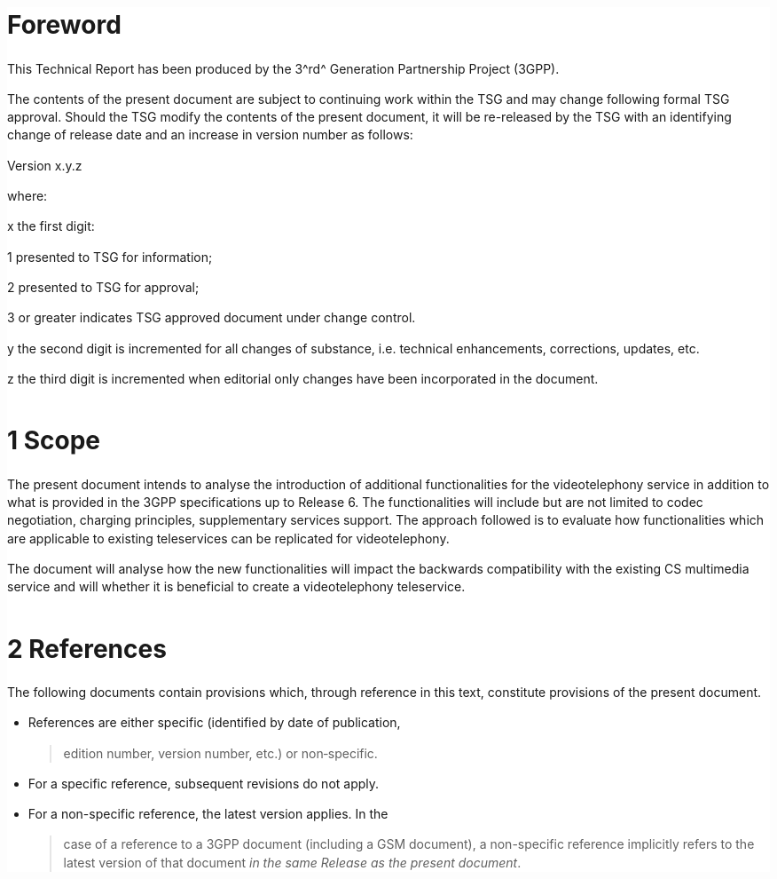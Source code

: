 Foreword
========

This Technical Report has been produced by the 3^rd^ Generation
Partnership Project (3GPP).

The contents of the present document are subject to continuing work
within the TSG and may change following formal TSG approval. Should the
TSG modify the contents of the present document, it will be re-released
by the TSG with an identifying change of release date and an increase in
version number as follows:

Version x.y.z

where:

x the first digit:

1 presented to TSG for information;

2 presented to TSG for approval;

3 or greater indicates TSG approved document under change control.

y the second digit is incremented for all changes of substance, i.e.
technical enhancements, corrections, updates, etc.

z the third digit is incremented when editorial only changes have been
incorporated in the document.

1 Scope
=======

The present document intends to analyse the introduction of additional
functionalities for the videotelephony service in addition to what is
provided in the 3GPP specifications up to Release 6. The functionalities
will include but are not limited to codec negotiation, charging
principles, supplementary services support. The approach followed is to
evaluate how functionalities which are applicable to existing
teleservices can be replicated for videotelephony.

The document will analyse how the new functionalities will impact the
backwards compatibility with the existing CS multimedia service and will
whether it is beneficial to create a videotelephony teleservice.

2 References
============

The following documents contain provisions which, through reference in
this text, constitute provisions of the present document.

-   References are either specific (identified by date of publication,
    > edition number, version number, etc.) or non‑specific.

-   For a specific reference, subsequent revisions do not apply.

-   For a non-specific reference, the latest version applies. In the
    > case of a reference to a 3GPP document (including a GSM document),
    > a non-specific reference implicitly refers to the latest version
    > of that document *in the same Release as the present document*.
